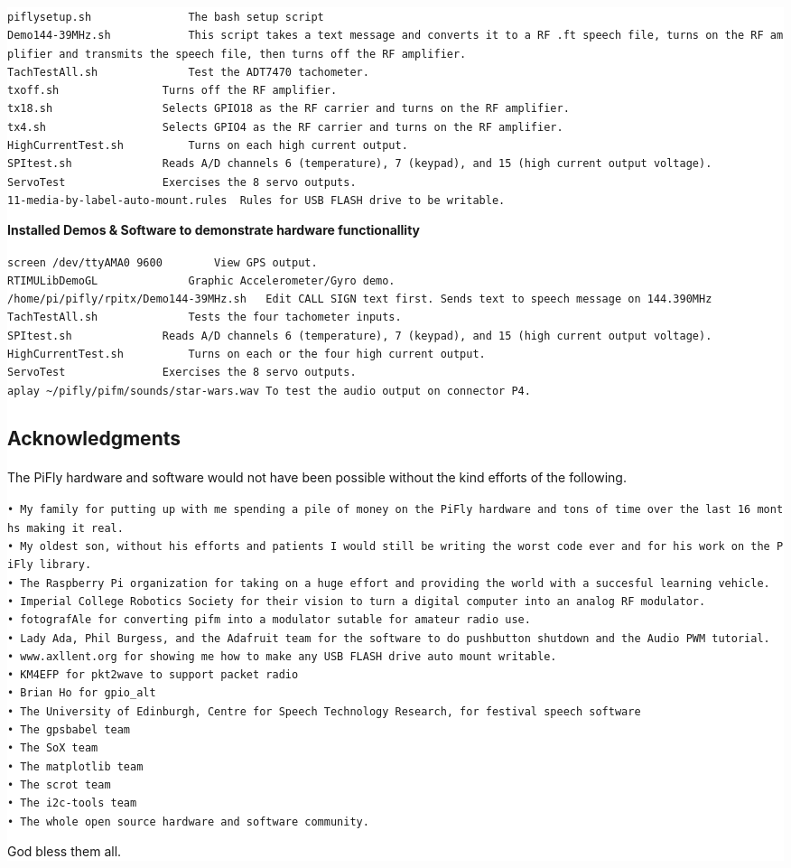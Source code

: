     piflysetup.sh				The bash setup script
    Demo144-39MHz.sh			This script takes a text message and converts it to a RF .ft speech file, turns on the RF amplifier and transmits the speech file, then turns off the RF amplifier.
    TachTestAll.sh				Test the ADT7470 tachometer.
    txoff.sh				Turns off the RF amplifier.
    tx18.sh					Selects GPIO18 as the RF carrier and turns on the RF amplifier.
    tx4.sh					Selects GPIO4 as the RF carrier and turns on the RF amplifier.
    HighCurrentTest.sh			Turns on each high current output.
    SPItest.sh				Reads A/D channels 6 (temperature), 7 (keypad), and 15 (high current output voltage).
    ServoTest				Exercises the 8 servo outputs.
    11-media-by-label-auto-mount.rules	Rules for USB FLASH drive to be writable.

**Installed Demos & Software to demonstrate hardware functionallity**

    screen /dev/ttyAMA0 9600		View GPS output.
    RTIMULibDemoGL				Graphic Accelerometer/Gyro demo.
    /home/pi/pifly/rpitx/Demo144-39MHz.sh	Edit CALL SIGN text first. Sends text to speech message on 144.390MHz
    TachTestAll.sh				Tests the four tachometer inputs.
    SPItest.sh				Reads A/D channels 6 (temperature), 7 (keypad), and 15 (high current output voltage).
    HighCurrentTest.sh			Turns on each or the four high current output.
    ServoTest				Exercises the 8 servo outputs.
    aplay ~/pifly/pifm/sounds/star-wars.wav	To test the audio output on connector P4.

    
    



## Acknowledgments
The PiFly hardware and software would not have been possible without the kind efforts of the following.

    • My family for putting up with me spending a pile of money on the PiFly hardware and tons of time over the last 16 months making it real.
    • My oldest son, without his efforts and patients I would still be writing the worst code ever and for his work on the PiFly library.
    • The Raspberry Pi organization for taking on a huge effort and providing the world with a succesful learning vehicle.
    • Imperial College Robotics Society for their vision to turn a digital computer into an analog RF modulator.
    • fotografAle for converting pifm into a modulator sutable for amateur radio use.
    • Lady Ada, Phil Burgess, and the Adafruit team for the software to do pushbutton shutdown and the Audio PWM tutorial.
    • www.axllent.org for showing me how to make any USB FLASH drive auto mount writable.
    • KM4EFP for pkt2wave to support packet radio
    • Brian Ho for gpio_alt
    • The University of Edinburgh, Centre for Speech Technology Research, for festival speech software
    • The gpsbabel team
    • The SoX team
    • The matplotlib team
    • The scrot team
    • The i2c-tools team
    • The whole open source hardware and software community.
God bless them all.

